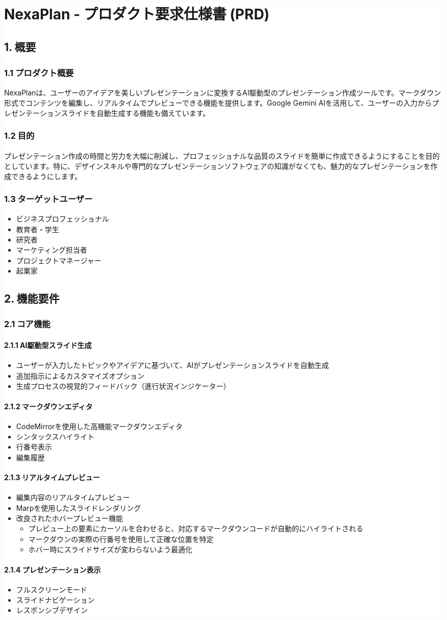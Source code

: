 # NexaPlan - プロダクト要求仕様書 (PRD)

## 1. 概要

### 1.1 プロダクト概要
NexaPlanは、ユーザーのアイデアを美しいプレゼンテーションに変換するAI駆動型のプレゼンテーション作成ツールです。マークダウン形式でコンテンツを編集し、リアルタイムでプレビューできる機能を提供します。Google Gemini AIを活用して、ユーザーの入力からプレゼンテーションスライドを自動生成する機能も備えています。

### 1.2 目的
プレゼンテーション作成の時間と労力を大幅に削減し、プロフェッショナルな品質のスライドを簡単に作成できるようにすることを目的としています。特に、デザインスキルや専門的なプレゼンテーションソフトウェアの知識がなくても、魅力的なプレゼンテーションを作成できるようにします。

### 1.3 ターゲットユーザー
- ビジネスプロフェッショナル
- 教育者・学生
- 研究者
- マーケティング担当者
- プロジェクトマネージャー
- 起業家

## 2. 機能要件

### 2.1 コア機能

#### 2.1.1 AI駆動型スライド生成
- ユーザーが入力したトピックやアイデアに基づいて、AIがプレゼンテーションスライドを自動生成
- 追加指示によるカスタマイズオプション
- 生成プロセスの視覚的フィードバック（進行状況インジケーター）

#### 2.1.2 マークダウンエディタ
- CodeMirrorを使用した高機能マークダウンエディタ
- シンタックスハイライト
- 行番号表示
- 編集履歴

#### 2.1.3 リアルタイムプレビュー
- 編集内容のリアルタイムプレビュー
- Marpを使用したスライドレンダリング
- 改良されたホバープレビュー機能
  - プレビュー上の要素にカーソルを合わせると、対応するマークダウンコードが自動的にハイライトされる
  - マークダウンの実際の行番号を使用して正確な位置を特定
  - ホバー時にスライドサイズが変わらないよう最適化

#### 2.1.4 プレゼンテーション表示
- フルスクリーンモード
- スライドナビゲーション
- レスポンシブデザイン
